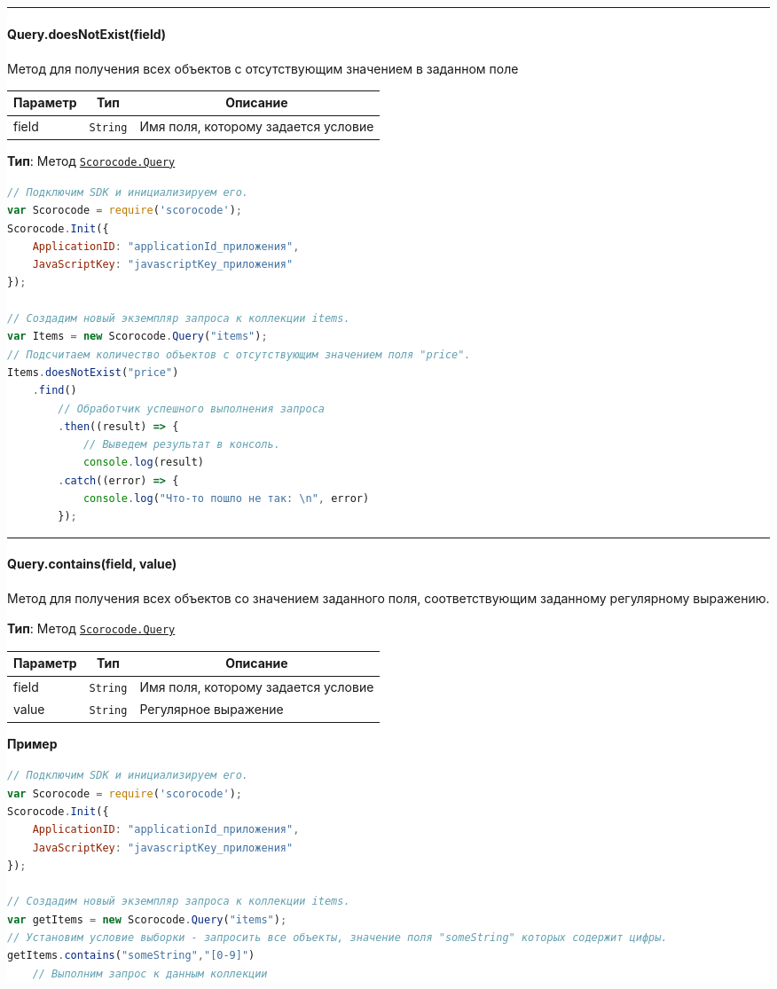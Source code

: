----------------------------------------------------------------------------------------------

<a name="Scorocode.Query+doesNotExist"></a>

#### Query.doesNotExist(field)
Метод для получения всех объектов с отсутствующим значением в заданном поле

| Параметр | Тип | Описание |
| --- | --- | --- |
| field | <code>String</code> | Имя поля, которому задается условие |


**Тип**: Метод <code>[Scorocode.Query](#Scorocode.Query)</code>  
```js
// Подключим SDK и инициализируем его. 
var Scorocode = require('scorocode');
Scorocode.Init({
    ApplicationID: "applicationId_приложения",
    JavaScriptKey: "javascriptKey_приложения"
});

// Создадим новый экземпляр запроса к коллекции items.
var Items = new Scorocode.Query("items");
// Подсчитаем количество объектов с отсутствующим значением поля "price".
Items.doesNotExist("price")
    .find()
        // Обработчик успешного выполнения запроса
        .then((result) => {
            // Выведем результат в консоль.
            console.log(result)
        .catch((error) => {
            console.log("Что-то пошло не так: \n", error)
        });
```  

----------------------------------------------------------------------------------------------

<a name="Scorocode.Query+contains"></a>

#### Query.contains(field, value)
Метод для получения всех объектов со значением заданного поля, соответствующим заданному регулярному выражению.

**Тип**: Метод <code>[Scorocode.Query](#Scorocode.Query)</code>  


| Параметр | Тип | Описание |
| --- | --- | --- |
| field | <code>String</code> | Имя поля, которому задается условие |
| value | <code>String</code> | Регулярное выражение |

**Пример**  
```js
// Подключим SDK и инициализируем его. 
var Scorocode = require('scorocode');
Scorocode.Init({
    ApplicationID: "applicationId_приложения",
    JavaScriptKey: "javascriptKey_приложения"
});

// Создадим новый экземпляр запроса к коллекции items.
var getItems = new Scorocode.Query("items");
// Установим условие выборки - запросить все объекты, значение поля "someString" которых содержит цифры.
getItems.contains("someString","[0-9]")
    // Выполним запрос к данным коллекции
```